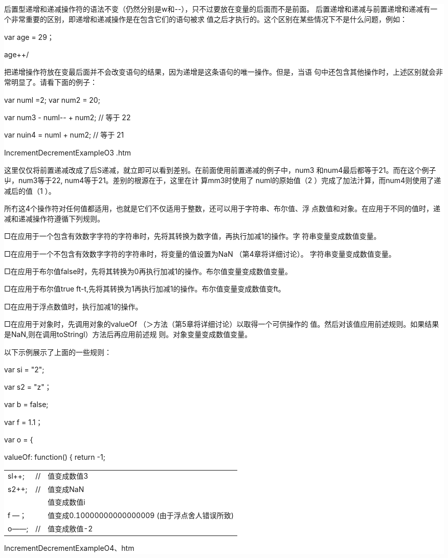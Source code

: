后置型递增和递减操作符的语法不变（仍然分别是w和--），只不过要放在变量的后面而不是前面。 后置递增和递减与前置递增和递减有一个非常重要的区别，即递增和递减操作是在包含它们的语句被求 值之后才执行的。这个区别在某些情况下不是什么问题，例如：

var age = 29；

age++/

把递增操作符放在变最后面并不会改变语句的结果，因为递增是这条语句的唯一操作。但是，当语 句中还包含其他操作时，上述区别就会非常明显了。请看下面的例子：

var numl =2; var num2 = 20;

var num3 - numl-- + num2;    // 等于 22

var nuin4 = numl + num2;    // 等于 21

IncrementDecrementExampleO3 .htm

这里仅仅将前置递减改成了后S递减，就立即可以看到差别。在前面使用前置递减的例子中，num3 和num4最后都等于21。而在这个例子屮，num3等于22, num4等于21。差别的根源在于，这里在计 算mm3时使用了 numl的原始值（2 ）完成了加法汁算，而num4则使用了递减后的值（1 ）。

所冇这4个操作符对任何值都适用，也就是它们不仅适用于整数，还可以用于字符串、布尔值、浮 点数值和对象。在应用于不同的值时，递减和递减操作符遵循下列规则。

□在应用于一个包含有效数字字符的字符串时，先将其转换为数字值，再执行加减1的操作。字 符串变量变成数值变量。

□在应用于一个不包含有效数字字符的字符串时，将变量的值设置为NaN （第4章将详细讨论）。 字符串变量变成数值变量。

□在应用于布尔值false时，先将其转换为0再执行加减1的操作。布尔值变量变成数值变量。

□在应用于布尔值true ft-t,先将其转换为1再执行加减1的操作。布尔值变量变成数值变ft。

□在应用于浮点数值时，执行加减1的操作。

□在应用于对象时，先调用对象的valueOf （＞方法（第5章将详细讨论）以取得一个可供操作的 值。然后对该值应用前述规则。如果结果是NaN,则在调用toStringl）方法后再应用前述规 则。对象变量变成数值变量。

以下示例展示了上面的一些规则：

var si = "2";

var s2 = "z"；

var b = false;

var f = 1.1；

var o = {

valueOf: function() { return -1;

|       |      |                                                  |
| ----- | ---- | ------------------------------------------------ |
| sl++; | //   | 值变成数值3                                      |
| s2++; | //   | 值变成NaN                                        |
|       |      | 值变成数值i                                      |
| f —； |      | 值变成0.10000000000000009 (由于浮点舍人错误所致) |
| o——;  | //   | 值变成敫值-2                                     |

IncrementDecrementExampleO4、htm
